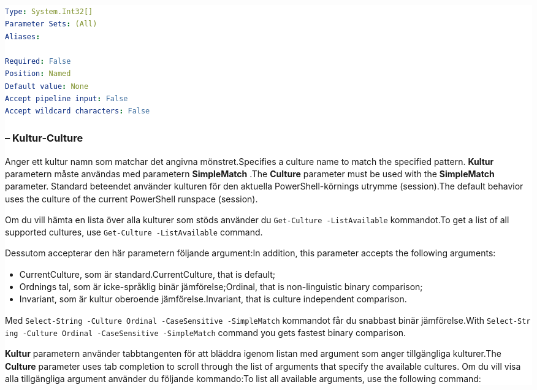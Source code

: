 ```yaml
Type: System.Int32[]
Parameter Sets: (All)
Aliases:

Required: False
Position: Named
Default value: None
Accept pipeline input: False
Accept wildcard characters: False
```

### <span data-ttu-id="e1525-247">– Kultur</span><span class="sxs-lookup"><span data-stu-id="e1525-247">-Culture</span></span>

<span data-ttu-id="e1525-248">Anger ett kultur namn som matchar det angivna mönstret.</span><span class="sxs-lookup"><span data-stu-id="e1525-248">Specifies a culture name to match the specified pattern.</span></span> <span data-ttu-id="e1525-249">**Kultur** parametern måste användas med parametern **SimpleMatch** .</span><span class="sxs-lookup"><span data-stu-id="e1525-249">The **Culture** parameter must be used with the **SimpleMatch** parameter.</span></span> <span data-ttu-id="e1525-250">Standard beteendet använder kulturen för den aktuella PowerShell-körnings utrymme (session).</span><span class="sxs-lookup"><span data-stu-id="e1525-250">The default behavior uses the culture of the current PowerShell runspace (session).</span></span>

<span data-ttu-id="e1525-251">Om du vill hämta en lista över alla kulturer som stöds använder du `Get-Culture -ListAvailable` kommandot.</span><span class="sxs-lookup"><span data-stu-id="e1525-251">To get a list of all supported cultures, use `Get-Culture -ListAvailable` command.</span></span>

<span data-ttu-id="e1525-252">Dessutom accepterar den här parametern följande argument:</span><span class="sxs-lookup"><span data-stu-id="e1525-252">In addition, this parameter accepts the following arguments:</span></span>

- <span data-ttu-id="e1525-253">CurrentCulture, som är standard.</span><span class="sxs-lookup"><span data-stu-id="e1525-253">CurrentCulture, that is default;</span></span>
- <span data-ttu-id="e1525-254">Ordnings tal, som är icke-språklig binär jämförelse;</span><span class="sxs-lookup"><span data-stu-id="e1525-254">Ordinal, that is non-linguistic binary comparison;</span></span>
- <span data-ttu-id="e1525-255">Invariant, som är kultur oberoende jämförelse.</span><span class="sxs-lookup"><span data-stu-id="e1525-255">Invariant, that is culture independent comparison.</span></span>

<span data-ttu-id="e1525-256">Med `Select-String -Culture Ordinal -CaseSensitive -SimpleMatch` kommandot får du snabbast binär jämförelse.</span><span class="sxs-lookup"><span data-stu-id="e1525-256">With `Select-String -Culture Ordinal -CaseSensitive -SimpleMatch` command you gets fastest binary comparison.</span></span>

<span data-ttu-id="e1525-257">**Kultur** parametern använder tabbtangenten för att bläddra igenom listan med argument som anger tillgängliga kulturer.</span><span class="sxs-lookup"><span data-stu-id="e1525-257">The **Culture** parameter uses tab completion to scroll through the list of arguments that specify the available cultures.</span></span> <span data-ttu-id="e1525-258">Om du vill visa alla tillgängliga argument använder du följande kommando:</span><span class="sxs-lookup"><span data-stu-id="e1525-258">To list all available arguments, use the following command:</span></span>

